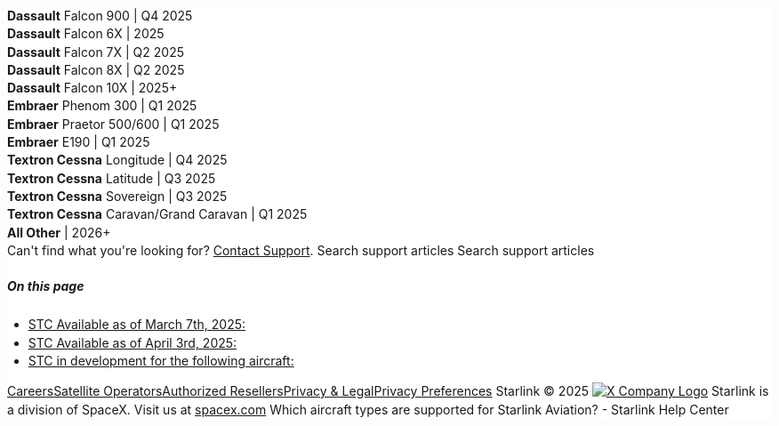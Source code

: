 **Dassault** Falcon 900 | Q4 2025  
**Dassault** Falcon 6X | 2025  
**Dassault** Falcon 7X | Q2 2025  
**Dassault** Falcon 8X | Q2 2025  
**Dassault** Falcon 10X | 2025+  
**Embraer** Phenom 300 | Q1 2025  
**Embraer** Praetor 500/600 | Q1 2025  
**Embraer** E190 | Q1 2025  
**Textron Cessna** Longitude | Q4 2025  
**Textron Cessna** Latitude | Q3 2025  
**Textron Cessna** Sovereign | Q3 2025  
**Textron Cessna** Caravan/Grand Caravan | Q1 2025  
**All Other** | 2026+  
Can't find what you're looking for? [Contact Support](https://www.starlink.com/support/article/</support/tickets?sourceType=web_article_help_center&sourceValue=9c43bea7-0645-5854-6842-dabb0def8a94>).
Search support articles
Search support articles
##### On this page
  * [STC Available as of March 7th, 2025:](https://www.starlink.com/support/article/<#stc-available-as-of-march-7th-2025>)
  * [STC Available as of April 3rd, 2025:](https://www.starlink.com/support/article/<#stc-available-as-of-april-3rd-2025>)
  * [STC in development for the following aircraft:](https://www.starlink.com/support/article/<#stc-in-development-for-the-following-aircraft>)


[Careers](https://www.starlink.com/support/article/<https:/www.spacex.com/careers>)[Satellite Operators](https://www.starlink.com/support/article/<https:/starlink.com/satellite-operators>)[Authorized Resellers](https://www.starlink.com/support/article/<https:/starlink.com/resellers>)[Privacy & Legal](https://www.starlink.com/support/article/<https:/starlink.com/legal>)[Privacy Preferences](https://www.starlink.com/support/article/<>)
Starlink © 2025
[![X Company Logo](https://www.starlink.com/assets/images/icons/x-logo.svg)](https://www.starlink.com/support/article/<https:/twitter.com/Starlink>)
Starlink is a division of SpaceX. Visit us at [spacex.com](https://www.starlink.com/support/article/<https:/www.spacex.com/>)
Which aircraft types are supported for Starlink Aviation? - Starlink Help Center
